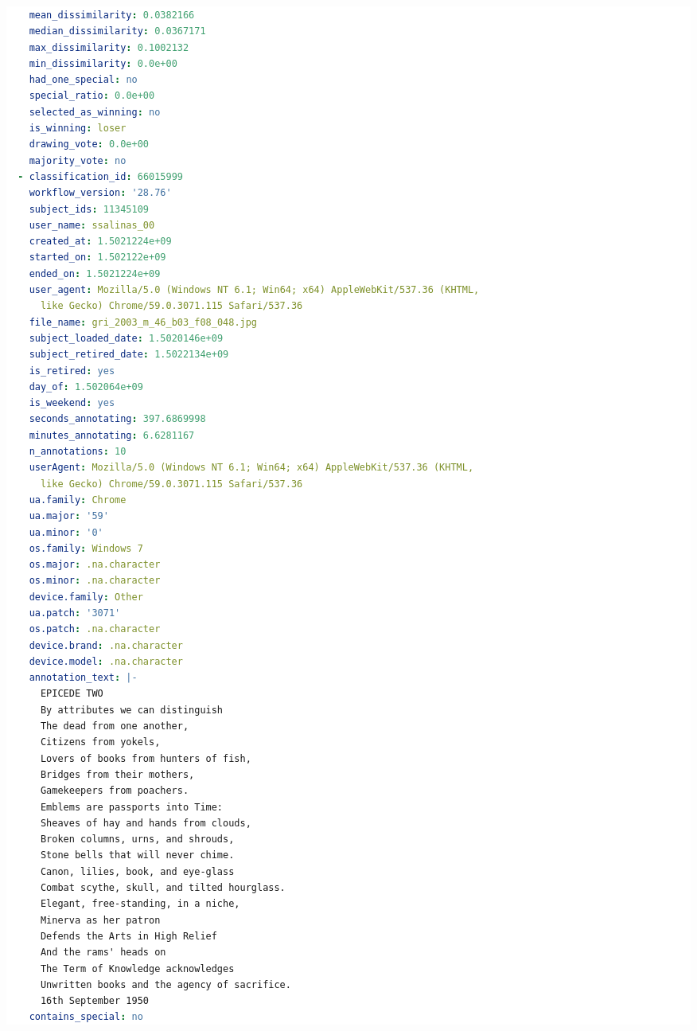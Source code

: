 ```yaml
    mean_dissimilarity: 0.0382166
    median_dissimilarity: 0.0367171
    max_dissimilarity: 0.1002132
    min_dissimilarity: 0.0e+00
    had_one_special: no
    special_ratio: 0.0e+00
    selected_as_winning: no
    is_winning: loser
    drawing_vote: 0.0e+00
    majority_vote: no
  - classification_id: 66015999
    workflow_version: '28.76'
    subject_ids: 11345109
    user_name: ssalinas_00
    created_at: 1.5021224e+09
    started_on: 1.502122e+09
    ended_on: 1.5021224e+09
    user_agent: Mozilla/5.0 (Windows NT 6.1; Win64; x64) AppleWebKit/537.36 (KHTML,
      like Gecko) Chrome/59.0.3071.115 Safari/537.36
    file_name: gri_2003_m_46_b03_f08_048.jpg
    subject_loaded_date: 1.5020146e+09
    subject_retired_date: 1.5022134e+09
    is_retired: yes
    day_of: 1.502064e+09
    is_weekend: yes
    seconds_annotating: 397.6869998
    minutes_annotating: 6.6281167
    n_annotations: 10
    userAgent: Mozilla/5.0 (Windows NT 6.1; Win64; x64) AppleWebKit/537.36 (KHTML,
      like Gecko) Chrome/59.0.3071.115 Safari/537.36
    ua.family: Chrome
    ua.major: '59'
    ua.minor: '0'
    os.family: Windows 7
    os.major: .na.character
    os.minor: .na.character
    device.family: Other
    ua.patch: '3071'
    os.patch: .na.character
    device.brand: .na.character
    device.model: .na.character
    annotation_text: |-
      EPICEDE TWO
      By attributes we can distinguish
      The dead from one another,
      Citizens from yokels,
      Lovers of books from hunters of fish,
      Bridges from their mothers,
      Gamekeepers from poachers.
      Emblems are passports into Time:
      Sheaves of hay and hands from clouds,
      Broken columns, urns, and shrouds,
      Stone bells that will never chime.
      Canon, lilies, book, and eye-glass
      Combat scythe, skull, and tilted hourglass.
      Elegant, free-standing, in a niche,
      Minerva as her patron
      Defends the Arts in High Relief
      And the rams' heads on
      The Term of Knowledge acknowledges
      Unwritten books and the agency of sacrifice.
      16th September 1950
    contains_special: no
```